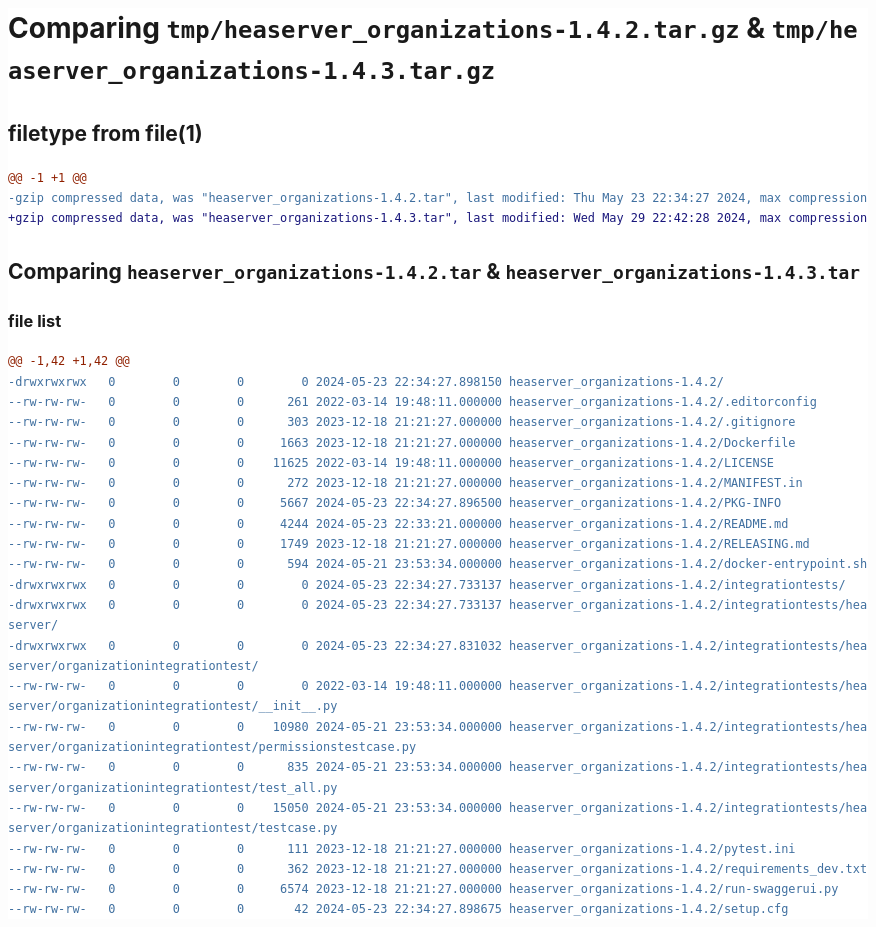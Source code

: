# Comparing `tmp/heaserver_organizations-1.4.2.tar.gz` & `tmp/heaserver_organizations-1.4.3.tar.gz`

## filetype from file(1)

```diff
@@ -1 +1 @@
-gzip compressed data, was "heaserver_organizations-1.4.2.tar", last modified: Thu May 23 22:34:27 2024, max compression
+gzip compressed data, was "heaserver_organizations-1.4.3.tar", last modified: Wed May 29 22:42:28 2024, max compression
```

## Comparing `heaserver_organizations-1.4.2.tar` & `heaserver_organizations-1.4.3.tar`

### file list

```diff
@@ -1,42 +1,42 @@
-drwxrwxrwx   0        0        0        0 2024-05-23 22:34:27.898150 heaserver_organizations-1.4.2/
--rw-rw-rw-   0        0        0      261 2022-03-14 19:48:11.000000 heaserver_organizations-1.4.2/.editorconfig
--rw-rw-rw-   0        0        0      303 2023-12-18 21:21:27.000000 heaserver_organizations-1.4.2/.gitignore
--rw-rw-rw-   0        0        0     1663 2023-12-18 21:21:27.000000 heaserver_organizations-1.4.2/Dockerfile
--rw-rw-rw-   0        0        0    11625 2022-03-14 19:48:11.000000 heaserver_organizations-1.4.2/LICENSE
--rw-rw-rw-   0        0        0      272 2023-12-18 21:21:27.000000 heaserver_organizations-1.4.2/MANIFEST.in
--rw-rw-rw-   0        0        0     5667 2024-05-23 22:34:27.896500 heaserver_organizations-1.4.2/PKG-INFO
--rw-rw-rw-   0        0        0     4244 2024-05-23 22:33:21.000000 heaserver_organizations-1.4.2/README.md
--rw-rw-rw-   0        0        0     1749 2023-12-18 21:21:27.000000 heaserver_organizations-1.4.2/RELEASING.md
--rw-rw-rw-   0        0        0      594 2024-05-21 23:53:34.000000 heaserver_organizations-1.4.2/docker-entrypoint.sh
-drwxrwxrwx   0        0        0        0 2024-05-23 22:34:27.733137 heaserver_organizations-1.4.2/integrationtests/
-drwxrwxrwx   0        0        0        0 2024-05-23 22:34:27.733137 heaserver_organizations-1.4.2/integrationtests/heaserver/
-drwxrwxrwx   0        0        0        0 2024-05-23 22:34:27.831032 heaserver_organizations-1.4.2/integrationtests/heaserver/organizationintegrationtest/
--rw-rw-rw-   0        0        0        0 2022-03-14 19:48:11.000000 heaserver_organizations-1.4.2/integrationtests/heaserver/organizationintegrationtest/__init__.py
--rw-rw-rw-   0        0        0    10980 2024-05-21 23:53:34.000000 heaserver_organizations-1.4.2/integrationtests/heaserver/organizationintegrationtest/permissionstestcase.py
--rw-rw-rw-   0        0        0      835 2024-05-21 23:53:34.000000 heaserver_organizations-1.4.2/integrationtests/heaserver/organizationintegrationtest/test_all.py
--rw-rw-rw-   0        0        0    15050 2024-05-21 23:53:34.000000 heaserver_organizations-1.4.2/integrationtests/heaserver/organizationintegrationtest/testcase.py
--rw-rw-rw-   0        0        0      111 2023-12-18 21:21:27.000000 heaserver_organizations-1.4.2/pytest.ini
--rw-rw-rw-   0        0        0      362 2023-12-18 21:21:27.000000 heaserver_organizations-1.4.2/requirements_dev.txt
--rw-rw-rw-   0        0        0     6574 2023-12-18 21:21:27.000000 heaserver_organizations-1.4.2/run-swaggerui.py
--rw-rw-rw-   0        0        0       42 2024-05-23 22:34:27.898675 heaserver_organizations-1.4.2/setup.cfg
```